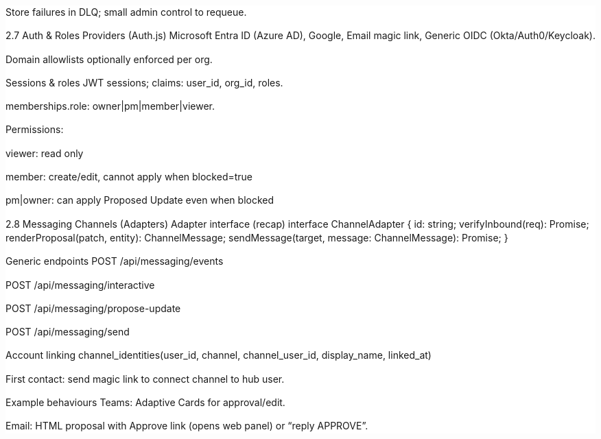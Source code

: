 
Store failures in DLQ; small admin control to requeue.



2.7 Auth & Roles
Providers (Auth.js)
Microsoft Entra ID (Azure AD), Google, Email magic link, Generic OIDC (Okta/Auth0/Keycloak).


Domain allowlists optionally enforced per org.


Sessions & roles
JWT sessions; claims: user_id, org_id, roles.


memberships.role: owner|pm|member|viewer.


Permissions:


viewer: read only


member: create/edit, cannot apply when blocked=true


pm|owner: can apply Proposed Update even when blocked



2.8 Messaging Channels (Adapters)
Adapter interface (recap)
interface ChannelAdapter {
  id: string;
  verifyInbound(req): Promise<InboundEvent>;
  renderProposal(patch, entity): ChannelMessage;
  sendMessage(target, message: ChannelMessage): Promise<void>;
}

Generic endpoints
POST /api/messaging/events


POST /api/messaging/interactive


POST /api/messaging/propose-update


POST /api/messaging/send


Account linking
channel_identities(user_id, channel, channel_user_id, display_name, linked_at)


First contact: send magic link to connect channel to hub user.


Example behaviours
Teams: Adaptive Cards for approval/edit.


Email: HTML proposal with Approve link (opens web panel) or “reply APPROVE”.
